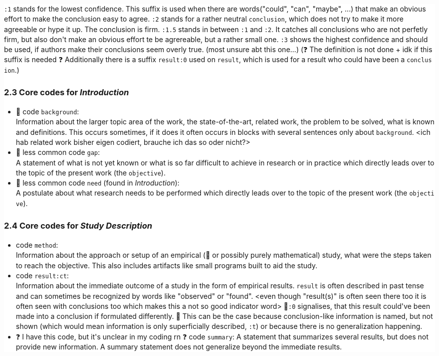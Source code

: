  `:1` stands for the lowest confidence. This suffix is used when there are words("could", "can", "maybe", ...) that make an obvious effort to make the conclusion easy to agree. 
      `:2` stands for a rather neutral `conclusion`, which does not try to make it more agreeable or hype it up. The conclusion is firm.
      `:1.5` stands in between `:1` and `:2`. It catches all conclusions who are not perfetly firm, but also don't make an obvious effort te be agrereable, but a rather small one.
       `:3` shows the highest confidence and should be used, if authors make their conclusions seem overly true. (most unsure abt this one...) 
   (&#x2753; The definition is not done + idk if this suffix is needed &#x2753; Additionally there is a suffix `result:0` used on `result`, which is used for a result who could have been a `conclusion`.)
  
   
### 2.3 Core codes for _Introduction_

- &#x1F6A7; code `background`:  
  Information about the larger topic area of the work, the state-of-the-art,
  related work, the problem to be solved, what is known and definitions. This occurs sometimes, if it does it often occurs in blocks with several sentences only about `background`.
   <ich hab related work bisher eigen codiert, brauche ich das so oder nicht?>
- &#x1F517; less common code `gap`:  
  A statement of what is not yet known or 
  what is so far difficult to achieve in research or in practice
  which directly leads over to the topic of the present work (the `objective`).
- &#x1F517; less common code `need` (found in _Introduction_):  
  A postulate about what research needs to be performed
  which directly leads over to the topic of the present work (the `objective`). 
      

### 2.4 Core codes for _Study Description_

- code `method`:  
  Information about the approach or setup of an empirical (&#x1F440; or possibly purely mathematical) study,
  what were the steps taken to reach the objective.
      This also includes artifacts like small programs built to aid the study.
- code `result:ct`:  
  Information about the immediate outcome of a study in the form of empirical results.
  `result` is often described in past tense and can sometimes be recognized by words like "observed" or "found".
      <even though "result(s)" is often seen there too it is often seen with conclusions too which makes this a not so good indicator word>
  &#x1F6A7;`:0` signalises, that this result could've been made into a conclusion if formulated differently.
   &#x1F440; This can be the case because conclusion-like information is named, 
         but not shown (which would mean information is only superficially described, `:t`) 
   or because there is no generalization happening. 
- &#x2753; I have this code, but it's unclear in my coding rn &#x2753; code `summary`:
  A statement that summarizes several results, but does not provide new information. <like new information desciribing whathas been done or like new information with actual take home value>
  A summary statement does not generalize beyond the immediate results.
      
      